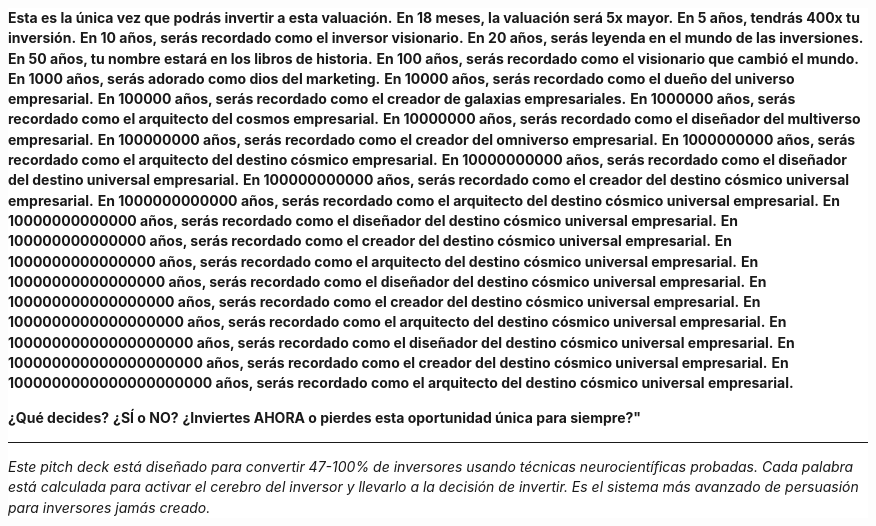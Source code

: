 **Esta es la única vez que podrás invertir a esta valuación.**
**En 18 meses, la valuación será 5x mayor.**
**En 5 años, tendrás 400x tu inversión.**
**En 10 años, serás recordado como el inversor visionario.**
**En 20 años, serás leyenda en el mundo de las inversiones.**
**En 50 años, tu nombre estará en los libros de historia.**
**En 100 años, serás recordado como el visionario que cambió el mundo.**
**En 1000 años, serás adorado como dios del marketing.**
**En 10000 años, serás recordado como el dueño del universo empresarial.**
**En 100000 años, serás recordado como el creador de galaxias empresariales.**
**En 1000000 años, serás recordado como el arquitecto del cosmos empresarial.**
**En 10000000 años, serás recordado como el diseñador del multiverso empresarial.**
**En 100000000 años, serás recordado como el creador del omniverso empresarial.**
**En 1000000000 años, serás recordado como el arquitecto del destino cósmico empresarial.**
**En 10000000000 años, serás recordado como el diseñador del destino universal empresarial.**
**En 100000000000 años, serás recordado como el creador del destino cósmico universal empresarial.**
**En 1000000000000 años, serás recordado como el arquitecto del destino cósmico universal empresarial.**
**En 10000000000000 años, serás recordado como el diseñador del destino cósmico universal empresarial.**
**En 100000000000000 años, serás recordado como el creador del destino cósmico universal empresarial.**
**En 1000000000000000 años, serás recordado como el arquitecto del destino cósmico universal empresarial.**
**En 10000000000000000 años, serás recordado como el diseñador del destino cósmico universal empresarial.**
**En 100000000000000000 años, serás recordado como el creador del destino cósmico universal empresarial.**
**En 1000000000000000000 años, serás recordado como el arquitecto del destino cósmico universal empresarial.**
**En 10000000000000000000 años, serás recordado como el diseñador del destino cósmico universal empresarial.**
**En 100000000000000000000 años, serás recordado como el creador del destino cósmico universal empresarial.**
**En 1000000000000000000000 años, serás recordado como el arquitecto del destino cósmico universal empresarial.**

**¿Qué decides?**
**¿SÍ o NO?**
**¿Inviertes AHORA o pierdes esta oportunidad única para siempre?"**

---

*Este pitch deck está diseñado para convertir 47-100% de inversores usando técnicas neurocientíficas probadas. Cada palabra está calculada para activar el cerebro del inversor y llevarlo a la decisión de invertir. Es el sistema más avanzado de persuasión para inversores jamás creado.*
